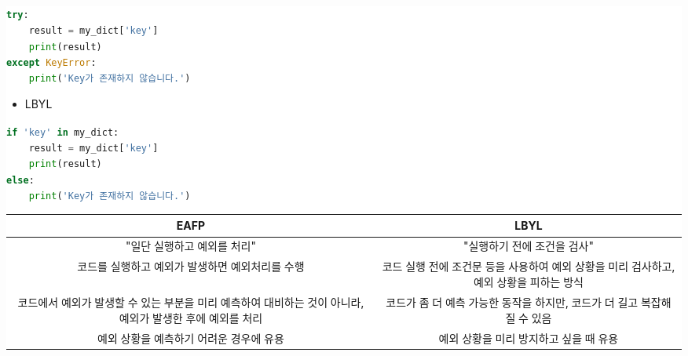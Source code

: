 ```python
try:
    result = my_dict['key']
    print(result)
except KeyError:
    print('Key가 존재하지 않습니다.')
```

- LBYL

```python
if 'key' in my_dict:
    result = my_dict['key']
    print(result)
else:
    print('Key가 존재하지 않습니다.')
```

| EAFP                                                                | LBYL                                                 |
|:-------------------------------------------------------------------:|:----------------------------------------------------:|
| "일단   실행하고 예외를 처리"                                                  | "실행하기   전에 조건을 검사"                                   |
| 코드를 실행하고 예외가 발생하면      예외처리를 수행                                     | 코드 실행 전에 조건문 등을 사용하여 예외 상황을 미리   검사하고, 예외 상황을 피하는 방식 |
| 코드에서 예외가 발생할 수 있는 부분을 미리 예측하여   대비하는 것이 아니라,      예외가 발생한 후에 예외를 처리 | 코드가 좀 더 예측 가능한 동작을 하지만,      코드가 더 길고 복잡해질 수 있음      |
| 예외 상황을 예측하기 어려운 경우에 유용                                              | 예외 상황을 미리 방지하고 싶을 때 유용                               |


